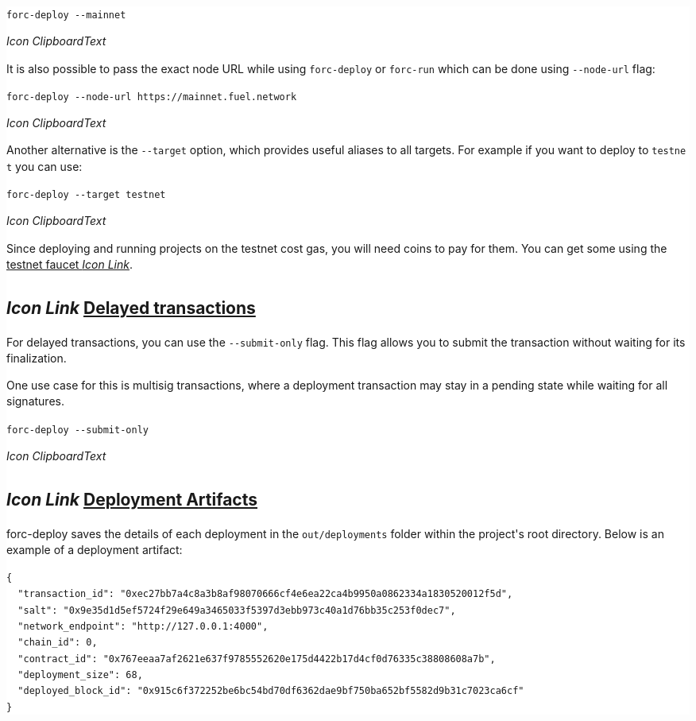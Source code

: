 ```fuel_Box fuel_Box-idXKMmm-css
forc-deploy --mainnet
```

_Icon ClipboardText_

It is also possible to pass the exact node URL while using `forc-deploy` or `forc-run` which can be done using `--node-url` flag:

```fuel_Box fuel_Box-idXKMmm-css
forc-deploy --node-url https://mainnet.fuel.network
```

_Icon ClipboardText_

Another alternative is the `--target` option, which provides useful aliases to all targets. For example if you want to deploy to `testnet` you can use:

```fuel_Box fuel_Box-idXKMmm-css
forc-deploy --target testnet
```

_Icon ClipboardText_

Since deploying and running projects on the testnet cost gas, you will need coins to pay for them. You can get some using the [testnet faucet _Icon Link_](https://faucet-testnet.fuel.network/).

## _Icon Link_ [Delayed transactions](https://docs.fuel.network/docs/forc/plugins/forc_client/\#delayed-transactions)

For delayed transactions, you can use the `--submit-only` flag. This flag allows you to submit the transaction without waiting for its finalization.

One use case for this is multisig transactions, where a deployment transaction may stay in a pending state while waiting for all signatures.

```fuel_Box fuel_Box-idXKMmm-css
forc-deploy --submit-only
```

_Icon ClipboardText_

## _Icon Link_ [Deployment Artifacts](https://docs.fuel.network/docs/forc/plugins/forc_client/\#deployment-artifacts)

forc-deploy saves the details of each deployment in the `out/deployments` folder within the project's root directory. Below is an example of a deployment artifact:

```fuel_Box fuel_Box-idXKMmm-css
{
  "transaction_id": "0xec27bb7a4c8a3b8af98070666cf4e6ea22ca4b9950a0862334a1830520012f5d",
  "salt": "0x9e35d1d5ef5724f29e649a3465033f5397d3ebb973c40a1d76bb35c253f0dec7",
  "network_endpoint": "http://127.0.0.1:4000",
  "chain_id": 0,
  "contract_id": "0x767eeaa7af2621e637f9785552620e175d4422b17d4cf0d76335c38808608a7b",
  "deployment_size": 68,
  "deployed_block_id": "0x915c6f372252be6bc54bd70df6362dae9bf750ba652bf5582d9b31c7023ca6cf"
}
```
